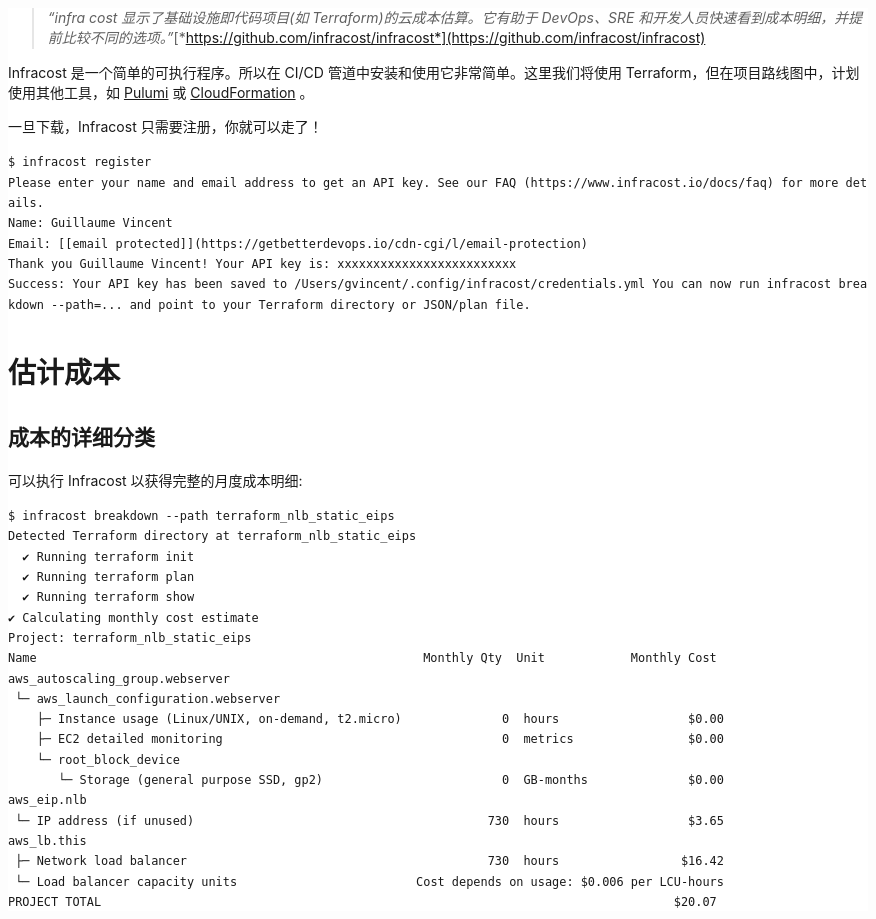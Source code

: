 > *“infra cost 显示了基础设施即代码项目(如 Terraform)的云成本估算。它有助于 DevOps、SRE 和开发人员快速看到成本明细，并提前比较不同的选项。”*[*https://github.com/infracost/infracost*](https://github.com/infracost/infracost)

Infracost 是一个简单的可执行程序。所以在 CI/CD 管道中安装和使用它非常简单。这里我们将使用 Terraform，但在项目路线图中，计划使用其他工具，如 [Pulumi](https://www.pulumi.com/) 或 [CloudFormation](https://aws.amazon.com/cloudformation) 。

一旦下载，Infracost 只需要注册，你就可以走了！

```
$ infracost register 
Please enter your name and email address to get an API key. See our FAQ (https://www.infracost.io/docs/faq) for more details. 
Name: Guillaume Vincent 
Email: [[email protected]](https://getbetterdevops.io/cdn-cgi/l/email-protection) 
Thank you Guillaume Vincent! Your API key is: xxxxxxxxxxxxxxxxxxxxxxxxx 
Success: Your API key has been saved to /Users/gvincent/.config/infracost/credentials.yml You can now run infracost breakdown --path=... and point to your Terraform directory or JSON/plan file.
```

# 估计成本

## 成本的详细分类

可以执行 Infracost 以获得完整的月度成本明细:

```
$ infracost breakdown --path terraform_nlb_static_eips
Detected Terraform directory at terraform_nlb_static_eips
  ✔ Running terraform init
  ✔ Running terraform plan
  ✔ Running terraform show
✔ Calculating monthly cost estimate
Project: terraform_nlb_static_eips
Name                                                      Monthly Qty  Unit            Monthly Cost
aws_autoscaling_group.webserver
 └─ aws_launch_configuration.webserver
    ├─ Instance usage (Linux/UNIX, on-demand, t2.micro)              0  hours                  $0.00
    ├─ EC2 detailed monitoring                                       0  metrics                $0.00
    └─ root_block_device
       └─ Storage (general purpose SSD, gp2)                         0  GB-months              $0.00
aws_eip.nlb
 └─ IP address (if unused)                                         730  hours                  $3.65
aws_lb.this
 ├─ Network load balancer                                          730  hours                 $16.42
 └─ Load balancer capacity units                         Cost depends on usage: $0.006 per LCU-hours
PROJECT TOTAL                                                                                $20.07
```
